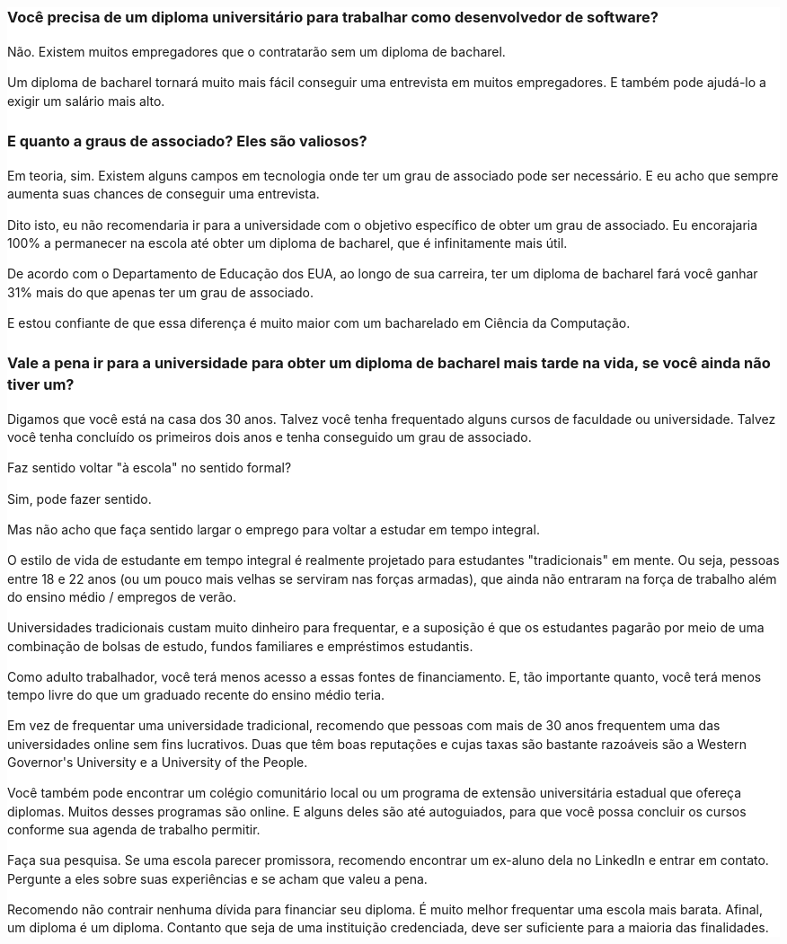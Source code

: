 ### Você precisa de um diploma universitário para trabalhar como desenvolvedor de software?

Não. Existem muitos empregadores que o contratarão sem um diploma de bacharel.

Um diploma de bacharel tornará muito mais fácil conseguir uma entrevista em muitos empregadores. E também pode ajudá-lo a exigir um salário mais alto.

### E quanto a graus de associado? Eles são valiosos?

Em teoria, sim. Existem alguns campos em tecnologia onde ter um grau de associado pode ser necessário. E eu acho que sempre aumenta suas chances de conseguir uma entrevista.

Dito isto, eu não recomendaria ir para a universidade com o objetivo específico de obter um grau de associado. Eu encorajaria 100% a permanecer na escola até obter um diploma de bacharel, que é infinitamente mais útil.

De acordo com o Departamento de Educação dos EUA, ao longo de sua carreira, ter um diploma de bacharel fará você ganhar 31% mais do que apenas ter um grau de associado.

E estou confiante de que essa diferença é muito maior com um bacharelado em Ciência da Computação.

### Vale a pena ir para a universidade para obter um diploma de bacharel mais tarde na vida, se você ainda não tiver um?

Digamos que você está na casa dos 30 anos. Talvez você tenha frequentado alguns cursos de faculdade ou universidade. Talvez você tenha concluído os primeiros dois anos e tenha conseguido um grau de associado.

Faz sentido voltar "à escola" no sentido formal?

Sim, pode fazer sentido.

Mas não acho que faça sentido largar o emprego para voltar a estudar em tempo integral.

O estilo de vida de estudante em tempo integral é realmente projetado para estudantes "tradicionais" em mente. Ou seja, pessoas entre 18 e 22 anos (ou um pouco mais velhas se serviram nas forças armadas), que ainda não entraram na força de trabalho além do ensino médio / empregos de verão.

Universidades tradicionais custam muito dinheiro para frequentar, e a suposição é que os estudantes pagarão por meio de uma combinação de bolsas de estudo, fundos familiares e empréstimos estudantis.

Como adulto trabalhador, você terá menos acesso a essas fontes de financiamento. E, tão importante quanto, você terá menos tempo livre do que um graduado recente do ensino médio teria.

Em vez de frequentar uma universidade tradicional, recomendo que pessoas com mais de 30 anos frequentem uma das universidades online sem fins lucrativos. Duas que têm boas reputações e cujas taxas são bastante razoáveis são a Western Governor's University e a University of the People.

Você também pode encontrar um colégio comunitário local ou um programa de extensão universitária estadual que ofereça diplomas. Muitos desses programas são online. E alguns deles são até autoguiados, para que você possa concluir os cursos conforme sua agenda de trabalho permitir.

Faça sua pesquisa. Se uma escola parecer promissora, recomendo encontrar um ex-aluno dela no LinkedIn e entrar em contato. Pergunte a eles sobre suas experiências e se acham que valeu a pena.

Recomendo não contrair nenhuma dívida para financiar seu diploma. É muito melhor frequentar uma escola mais barata. Afinal, um diploma é um diploma. Contanto que seja de uma instituição credenciada, deve ser suficiente para a maioria das finalidades.

